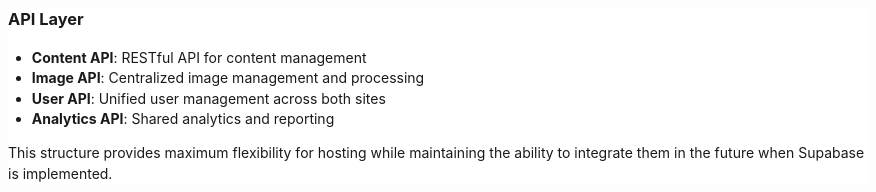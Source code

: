 ### API Layer
- **Content API**: RESTful API for content management
- **Image API**: Centralized image management and processing
- **User API**: Unified user management across both sites
- **Analytics API**: Shared analytics and reporting

This structure provides maximum flexibility for hosting while maintaining the ability to integrate them in the future when Supabase is implemented.